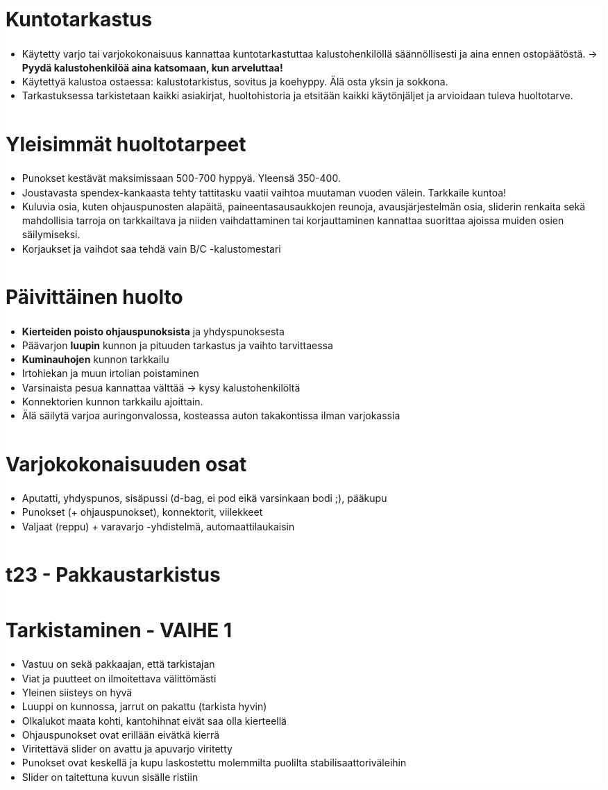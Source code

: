 # **Kuntotarkastus**

-   Käytetty varjo tai varjokokonaisuus kannattaa kuntotarkastuttaa
    kalustohenkilöllä säännöllisesti ja aina ennen ostopäätöstä. -&gt;
    **Pyydä kalustohenkilöä aina katsomaan, kun arveluttaa!**
-   Käytettyä kalustoa ostaessa: kalustotarkistus, sovitus ja koehyppy.
    Älä osta yksin ja sokkona.
-   Tarkastuksessa tarkistetaan kaikki asiakirjat, huoltohistoria ja
    etsitään kaikki käytönjäljet ja arvioidaan tuleva huoltotarve.

# **Yleisimmät huoltotarpeet**

-   Punokset kestävät maksimissaan 500-700 hyppyä. Yleensä 350-400.
-   Joustavasta spendex-kankaasta tehty tattitasku vaatii vaihtoa
    muutaman vuoden välein. Tarkkaile kuntoa!
-   Kuluvia osia, kuten ohjauspunosten alapäitä, paineentasausaukkojen
    reunoja, avausjärjestelmän osia, sliderin renkaita sekä mahdollisia
    tarroja on tarkkailtava ja niiden vaihdattaminen tai korjauttaminen
    kannattaa suorittaa ajoissa muiden osien säilymiseksi.
-   Korjaukset ja vaihdot saa tehdä vain B/C -kalustomestari

# **Päivittäinen huolto**

-   **Kierteiden poisto ohjauspunoksista** ja yhdyspunoksesta
-   Päävarjon **luupin** kunnon ja pituuden tarkastus ja vaihto
    tarvittaessa
-   **Kuminauhojen** kunnon tarkkailu
-   Irtohiekan ja muun irtolian poistaminen
-   Varsinaista pesua kannattaa välttää -&gt; kysy kalustohenkilöltä
-   Konnektorien kunnon tarkkailu ajoittain.
-   Älä säilytä varjoa auringonvalossa, kosteassa auton takakontissa
    ilman varjokassia

# **Varjokokonaisuuden osat**

-   Aputatti, yhdyspunos, sisäpussi (d-bag, ei pod eikä varsinkaan bodi
    ;), pääkupu
-   Punokset (+ ohjauspunokset), konnektorit, viilekkeet
-   Valjaat (reppu) + varavarjo -yhdistelmä, automaattilaukaisin

# t23 - Pakkaustarkistus

# **Tarkistaminen - VAIHE 1**

-   Vastuu on sekä pakkaajan, että tarkistajan
-   Viat ja puutteet on ilmoitettava välittömästi
-   Yleinen siisteys on hyvä
-   Luuppi on kunnossa, jarrut on pakattu (tarkista hyvin)
-   Olkalukot maata kohti, kantohihnat eivät saa olla kierteellä
-   Ohjauspunokset ovat erillään eivätkä kierrä
-   Viritettävä slider on avattu ja apuvarjo viritetty
-   Punokset ovat keskellä ja kupu laskostettu molemmilta puolilta
    stabilisaattoriväleihin
-   Slider on taitettuna kuvun sisälle ristiin
